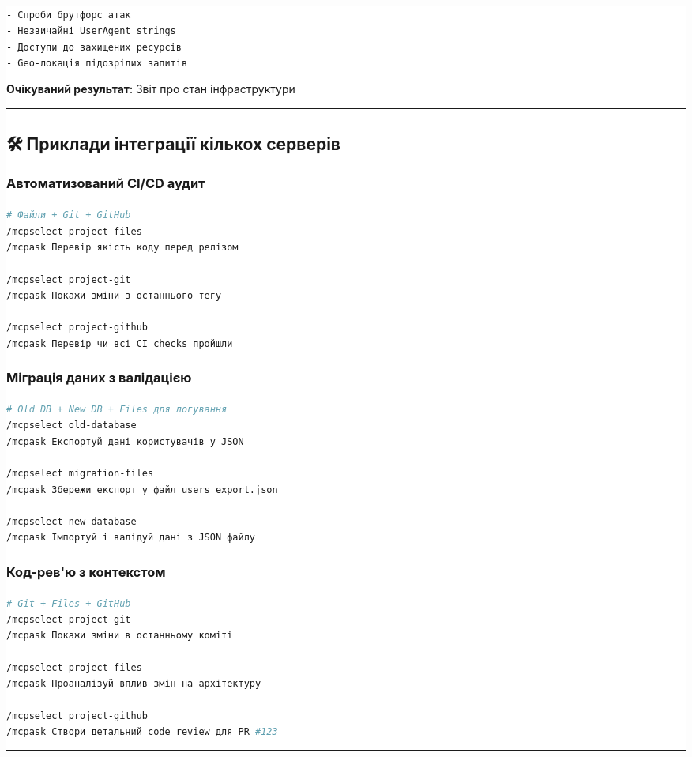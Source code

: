 ```bash
- Спроби брутфорс атак
- Незвичайні UserAgent strings  
- Доступи до захищених ресурсів
- Geo-локація підозрілих запитів
```

**Очікуваний результат**: Звіт про стан інфраструктури

---

## 🛠️ Приклади інтеграції кількох серверів

### Автоматизований CI/CD аудит

```bash
# Файли + Git + GitHub
/mcpselect project-files
/mcpask Перевір якість коду перед релізом

/mcpselect project-git  
/mcpask Покажи зміни з останнього тегу

/mcpselect project-github
/mcpask Перевір чи всі CI checks пройшли
```

### Міграція даних з валідацією

```bash
# Old DB + New DB + Files для логування
/mcpselect old-database
/mcpask Експортуй дані користувачів у JSON

/mcpselect migration-files
/mcpask Збережи експорт у файл users_export.json

/mcpselect new-database  
/mcpask Імпортуй і валідуй дані з JSON файлу
```

### Код-рев'ю з контекстом

```bash
# Git + Files + GitHub
/mcpselect project-git
/mcpask Покажи зміни в останньому коміті

/mcpselect project-files
/mcpask Проаналізуй вплив змін на архітектуру

/mcpselect project-github
/mcpask Створи детальний code review для PR #123
```

---